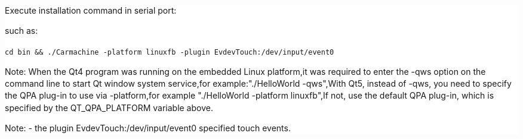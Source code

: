 Execute installation command in serial port:

such as:

```
cd bin && ./Carmachine -platform linuxfb -plugin EvdevTouch:/dev/input/event0
```

Note: When the Qt4 program was running on the embedded Linux platform,it was required to enter the -qws option on the command line to start Qt window system service,for example:"./HelloWorld -qws",With Qt5, instead of -qws, you need to specify the QPA plug-in to use via -platform,for example "./HelloWorld -platform linuxfb",If not, use the default QPA plug-in, which is specified by the QT_QPA_PLATFORM variable above.

Note: - the plugin EvdevTouch:/dev/input/event0 specified touch events.